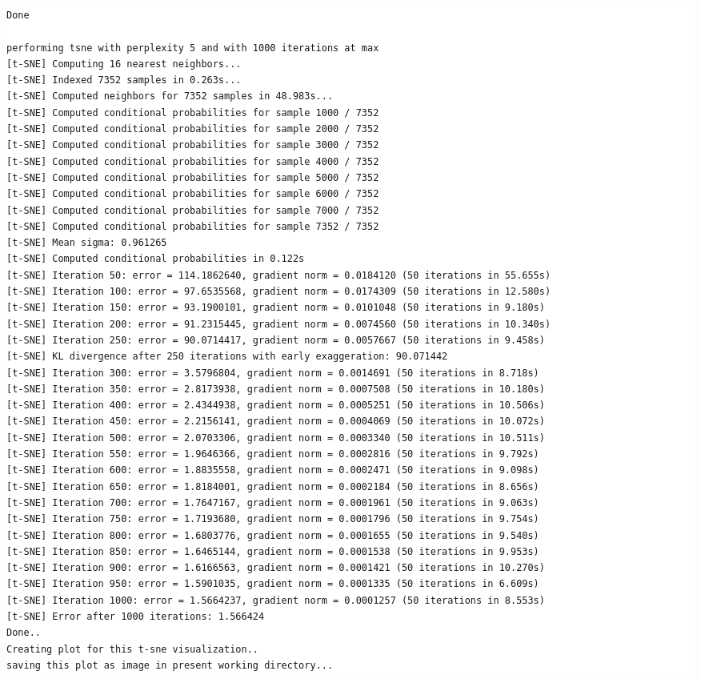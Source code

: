 
    Done
    
    performing tsne with perplexity 5 and with 1000 iterations at max
    [t-SNE] Computing 16 nearest neighbors...
    [t-SNE] Indexed 7352 samples in 0.263s...
    [t-SNE] Computed neighbors for 7352 samples in 48.983s...
    [t-SNE] Computed conditional probabilities for sample 1000 / 7352
    [t-SNE] Computed conditional probabilities for sample 2000 / 7352
    [t-SNE] Computed conditional probabilities for sample 3000 / 7352
    [t-SNE] Computed conditional probabilities for sample 4000 / 7352
    [t-SNE] Computed conditional probabilities for sample 5000 / 7352
    [t-SNE] Computed conditional probabilities for sample 6000 / 7352
    [t-SNE] Computed conditional probabilities for sample 7000 / 7352
    [t-SNE] Computed conditional probabilities for sample 7352 / 7352
    [t-SNE] Mean sigma: 0.961265
    [t-SNE] Computed conditional probabilities in 0.122s
    [t-SNE] Iteration 50: error = 114.1862640, gradient norm = 0.0184120 (50 iterations in 55.655s)
    [t-SNE] Iteration 100: error = 97.6535568, gradient norm = 0.0174309 (50 iterations in 12.580s)
    [t-SNE] Iteration 150: error = 93.1900101, gradient norm = 0.0101048 (50 iterations in 9.180s)
    [t-SNE] Iteration 200: error = 91.2315445, gradient norm = 0.0074560 (50 iterations in 10.340s)
    [t-SNE] Iteration 250: error = 90.0714417, gradient norm = 0.0057667 (50 iterations in 9.458s)
    [t-SNE] KL divergence after 250 iterations with early exaggeration: 90.071442
    [t-SNE] Iteration 300: error = 3.5796804, gradient norm = 0.0014691 (50 iterations in 8.718s)
    [t-SNE] Iteration 350: error = 2.8173938, gradient norm = 0.0007508 (50 iterations in 10.180s)
    [t-SNE] Iteration 400: error = 2.4344938, gradient norm = 0.0005251 (50 iterations in 10.506s)
    [t-SNE] Iteration 450: error = 2.2156141, gradient norm = 0.0004069 (50 iterations in 10.072s)
    [t-SNE] Iteration 500: error = 2.0703306, gradient norm = 0.0003340 (50 iterations in 10.511s)
    [t-SNE] Iteration 550: error = 1.9646366, gradient norm = 0.0002816 (50 iterations in 9.792s)
    [t-SNE] Iteration 600: error = 1.8835558, gradient norm = 0.0002471 (50 iterations in 9.098s)
    [t-SNE] Iteration 650: error = 1.8184001, gradient norm = 0.0002184 (50 iterations in 8.656s)
    [t-SNE] Iteration 700: error = 1.7647167, gradient norm = 0.0001961 (50 iterations in 9.063s)
    [t-SNE] Iteration 750: error = 1.7193680, gradient norm = 0.0001796 (50 iterations in 9.754s)
    [t-SNE] Iteration 800: error = 1.6803776, gradient norm = 0.0001655 (50 iterations in 9.540s)
    [t-SNE] Iteration 850: error = 1.6465144, gradient norm = 0.0001538 (50 iterations in 9.953s)
    [t-SNE] Iteration 900: error = 1.6166563, gradient norm = 0.0001421 (50 iterations in 10.270s)
    [t-SNE] Iteration 950: error = 1.5901035, gradient norm = 0.0001335 (50 iterations in 6.609s)
    [t-SNE] Iteration 1000: error = 1.5664237, gradient norm = 0.0001257 (50 iterations in 8.553s)
    [t-SNE] Error after 1000 iterations: 1.566424
    Done..
    Creating plot for this t-sne visualization..
    saving this plot as image in present working directory...
    

